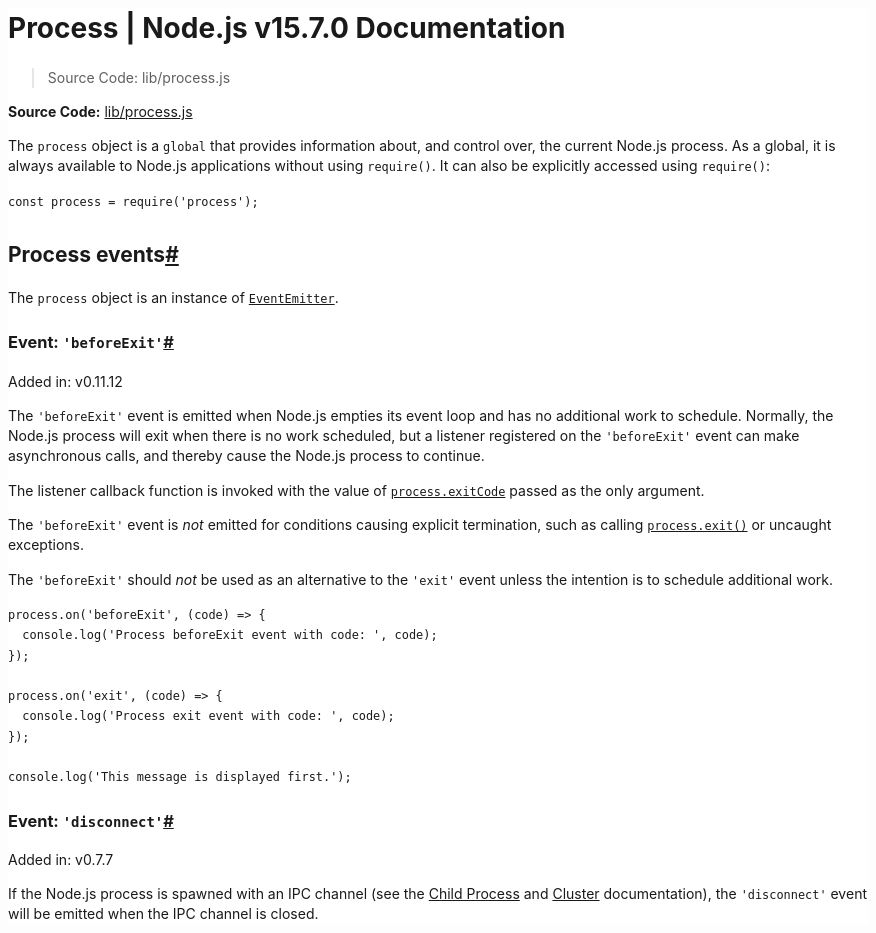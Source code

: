 # Process | Node.js v15.7.0 Documentation

> Source Code: lib/process.js

**Source Code:** [lib/process.js](https://github.com/nodejs/node/blob/v15.7.0/lib/process.js)

The `process` object is a `global` that provides information about, and control over, the current Node.js process. As a global, it is always available to Node.js applications without using `require()`. It can also be explicitly accessed using `require()`:

    const process = require('process');

Process events[#](#process_process_events)
------------------------------------------

The `process` object is an instance of [`EventEmitter`](chrome-extension://cjedbglnccaioiolemnfhjncicchinao/events.html#events_class_eventemitter).

### Event: `'beforeExit'`[#](#process_event_beforeexit)

Added in: v0.11.12

The `'beforeExit'` event is emitted when Node.js empties its event loop and has no additional work to schedule. Normally, the Node.js process will exit when there is no work scheduled, but a listener registered on the `'beforeExit'` event can make asynchronous calls, and thereby cause the Node.js process to continue.

The listener callback function is invoked with the value of [`process.exitCode`](#process_process_exitcode) passed as the only argument.

The `'beforeExit'` event is _not_ emitted for conditions causing explicit termination, such as calling [`process.exit()`](#process_process_exit_code) or uncaught exceptions.

The `'beforeExit'` should _not_ be used as an alternative to the `'exit'` event unless the intention is to schedule additional work.

    process.on('beforeExit', (code) => {
      console.log('Process beforeExit event with code: ', code);
    });
    
    process.on('exit', (code) => {
      console.log('Process exit event with code: ', code);
    });
    
    console.log('This message is displayed first.');
    
    
    
    
    

### Event: `'disconnect'`[#](#process_event_disconnect)

Added in: v0.7.7

If the Node.js process is spawned with an IPC channel (see the [Child Process](chrome-extension://cjedbglnccaioiolemnfhjncicchinao/child_process.html) and [Cluster](chrome-extension://cjedbglnccaioiolemnfhjncicchinao/cluster.html) documentation), the `'disconnect'` event will be emitted when the IPC channel is closed.
